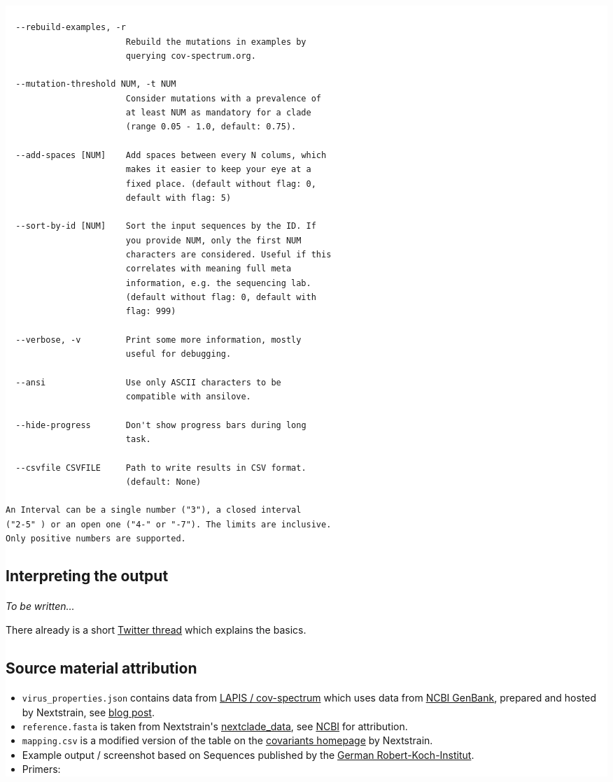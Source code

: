 ```

  --rebuild-examples, -r
                        Rebuild the mutations in examples by
                        querying cov-spectrum.org.

  --mutation-threshold NUM, -t NUM
                        Consider mutations with a prevalence of
                        at least NUM as mandatory for a clade
                        (range 0.05 - 1.0, default: 0.75).

  --add-spaces [NUM]    Add spaces between every N colums, which
                        makes it easier to keep your eye at a
                        fixed place. (default without flag: 0,
                        default with flag: 5)

  --sort-by-id [NUM]    Sort the input sequences by the ID. If
                        you provide NUM, only the first NUM
                        characters are considered. Useful if this
                        correlates with meaning full meta
                        information, e.g. the sequencing lab.
                        (default without flag: 0, default with
                        flag: 999)

  --verbose, -v         Print some more information, mostly
                        useful for debugging.

  --ansi                Use only ASCII characters to be
                        compatible with ansilove.

  --hide-progress       Don't show progress bars during long
                        task.

  --csvfile CSVFILE     Path to write results in CSV format.
                        (default: None)

An Interval can be a single number ("3"), a closed interval
("2-5" ) or an open one ("4-" or "-7"). The limits are inclusive.
Only positive numbers are supported.

```




## Interpreting the output
_To be written..._

There already is a short [Twitter thread](https://twitter.com/LenaSchimmel/status/1506768971931996162) which explains the basics.

## Source material attribution
 * `virus_properties.json` contains data from [LAPIS / cov-spectrum](https://lapis.cov-spectrum.org/) which uses data from [NCBI GenBank](https://www.ncbi.nlm.nih.gov/genbank/), prepared and hosted by Nextstrain, see [blog post](https://nextstrain.org/blog/2021-07-08-ncov-open-announcement).
 * `reference.fasta` is taken from Nextstrain's [nextclade_data](https://github.com/nextstrain/nextclade_data/tree/master/data/datasets/sars-cov-2/references/MN908947/versions/2022-03-04T12:00:00Z/files), see [NCBI](https://www.ncbi.nlm.nih.gov/nuccore/MN908947) for attribution.
 * `mapping.csv` is a modified version of the table on the [covariants homepage](https://covariants.org/) by Nextstrain.
 * Example output / screenshot based on Sequences published by the [German Robert-Koch-Institut](https://github.com/robert-koch-institut/SARS-CoV-2-Sequenzdaten_aus_Deutschland).
 * Primers: